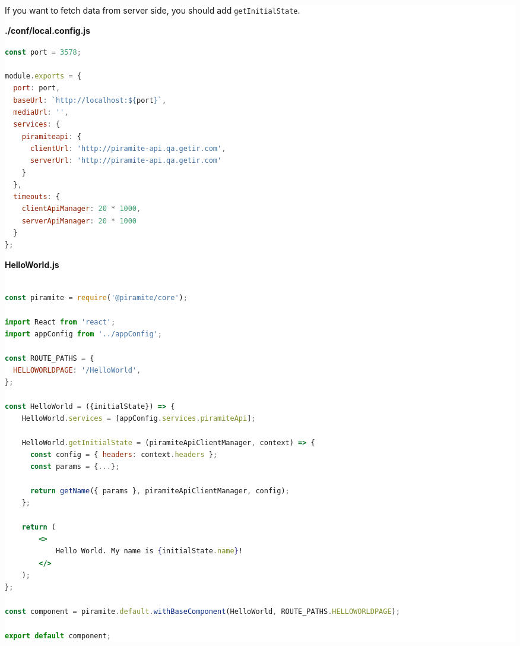 If you want to fetch data from server side, you should add `getInitialState`.

**./conf/local.config.js**

```js
const port = 3578;

module.exports = {
  port: port,
  baseUrl: `http://localhost:${port}`,
  mediaUrl: '',
  services: {
    piramiteapi: {
      clientUrl: 'http://piramite-api.qa.getir.com',
      serverUrl: 'http://piramite-api.qa.getir.com'
    }
  },
  timeouts: {
    clientApiManager: 20 * 1000,
    serverApiManager: 20 * 1000
  }
};
```

**HelloWorld.js**

```jsx

const piramite = require('@piramite/core');

import React from 'react';
import appConfig from '../appConfig';

const ROUTE_PATHS = {
  HELLOWORLDPAGE: '/HelloWorld',
};

const HelloWorld = ({initialState}) => {
    HelloWorld.services = [appConfig.services.piramiteApi];

    HelloWorld.getInitialState = (piramiteApiClientManager, context) => {
      const config = { headers: context.headers };
      const params = {...};

      return getName({ params }, piramiteApiClientManager, config);
    };

    return (
        <>
            Hello World. My name is {initialState.name}!
        </>
    );
};

const component = piramite.default.withBaseComponent(HelloWorld, ROUTE_PATHS.HELLOWORLDPAGE);

export default component;

```
